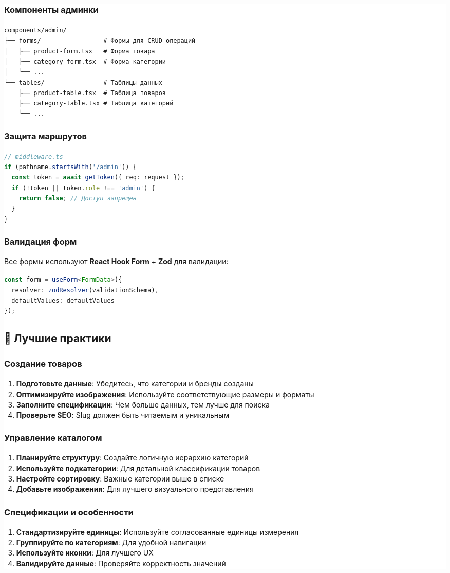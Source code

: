 ### Компоненты админки
```
components/admin/
├── forms/                 # Формы для CRUD операций
│   ├── product-form.tsx   # Форма товара
│   ├── category-form.tsx  # Форма категории
│   └── ...
└── tables/                # Таблицы данных
    ├── product-table.tsx  # Таблица товаров
    ├── category-table.tsx # Таблица категорий
    └── ...
```

### Защита маршрутов
```typescript
// middleware.ts
if (pathname.startsWith('/admin')) {
  const token = await getToken({ req: request });
  if (!token || token.role !== 'admin') {
    return false; // Доступ запрещен
  }
}
```

### Валидация форм
Все формы используют **React Hook Form** + **Zod** для валидации:
```typescript
const form = useForm<FormData>({
  resolver: zodResolver(validationSchema),
  defaultValues: defaultValues
});
```

## 🚀 Лучшие практики

### Создание товаров
1. **Подготовьте данные**: Убедитесь, что категории и бренды созданы
2. **Оптимизируйте изображения**: Используйте соответствующие размеры и форматы
3. **Заполните спецификации**: Чем больше данных, тем лучше для поиска
4. **Проверьте SEO**: Slug должен быть читаемым и уникальным

### Управление каталогом
1. **Планируйте структуру**: Создайте логичную иерархию категорий
2. **Используйте подкатегории**: Для детальной классификации товаров
3. **Настройте сортировку**: Важные категории выше в списке
4. **Добавьте изображения**: Для лучшего визуального представления

### Спецификации и особенности
1. **Стандартизируйте единицы**: Используйте согласованные единицы измерения
2. **Группируйте по категориям**: Для удобной навигации
3. **Используйте иконки**: Для лучшего UX
4. **Валидируйте данные**: Проверяйте корректность значений
